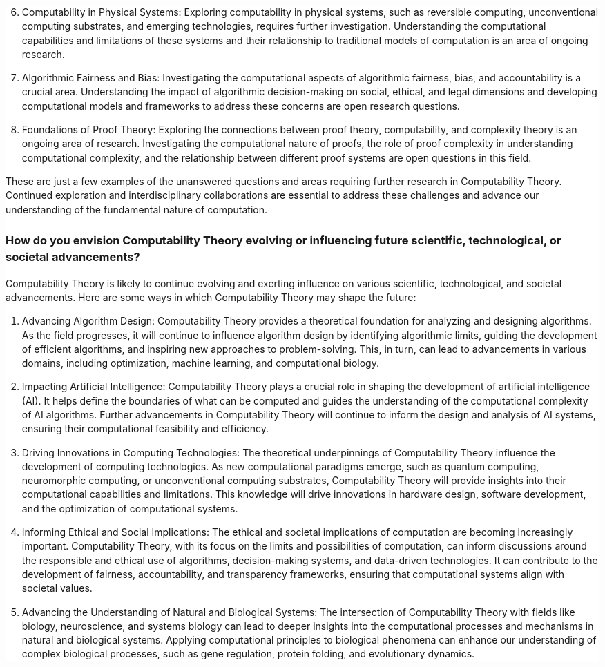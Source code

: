 6. Computability in Physical Systems: Exploring computability in physical systems, such as reversible computing, unconventional computing substrates, and emerging technologies, requires further investigation. Understanding the computational capabilities and limitations of these systems and their relationship to traditional models of computation is an area of ongoing research.

7. Algorithmic Fairness and Bias: Investigating the computational aspects of algorithmic fairness, bias, and accountability is a crucial area. Understanding the impact of algorithmic decision-making on social, ethical, and legal dimensions and developing computational models and frameworks to address these concerns are open research questions.

8. Foundations of Proof Theory: Exploring the connections between proof theory, computability, and complexity theory is an ongoing area of research. Investigating the computational nature of proofs, the role of proof complexity in understanding computational complexity, and the relationship between different proof systems are open questions in this field.

These are just a few examples of the unanswered questions and areas requiring further research in Computability Theory. Continued exploration and interdisciplinary collaborations are essential to address these challenges and advance our understanding of the fundamental nature of computation.

### How do you envision Computability Theory evolving or influencing future scientific, technological, or societal advancements?

Computability Theory is likely to continue evolving and exerting influence on various scientific, technological, and societal advancements. Here are some ways in which Computability Theory may shape the future:

1. Advancing Algorithm Design: Computability Theory provides a theoretical foundation for analyzing and designing algorithms. As the field progresses, it will continue to influence algorithm design by identifying algorithmic limits, guiding the development of efficient algorithms, and inspiring new approaches to problem-solving. This, in turn, can lead to advancements in various domains, including optimization, machine learning, and computational biology.

2. Impacting Artificial Intelligence: Computability Theory plays a crucial role in shaping the development of artificial intelligence (AI). It helps define the boundaries of what can be computed and guides the understanding of the computational complexity of AI algorithms. Further advancements in Computability Theory will continue to inform the design and analysis of AI systems, ensuring their computational feasibility and efficiency.

3. Driving Innovations in Computing Technologies: The theoretical underpinnings of Computability Theory influence the development of computing technologies. As new computational paradigms emerge, such as quantum computing, neuromorphic computing, or unconventional computing substrates, Computability Theory will provide insights into their computational capabilities and limitations. This knowledge will drive innovations in hardware design, software development, and the optimization of computational systems.

4. Informing Ethical and Social Implications: The ethical and societal implications of computation are becoming increasingly important. Computability Theory, with its focus on the limits and possibilities of computation, can inform discussions around the responsible and ethical use of algorithms, decision-making systems, and data-driven technologies. It can contribute to the development of fairness, accountability, and transparency frameworks, ensuring that computational systems align with societal values.

5. Advancing the Understanding of Natural and Biological Systems: The intersection of Computability Theory with fields like biology, neuroscience, and systems biology can lead to deeper insights into the computational processes and mechanisms in natural and biological systems. Applying computational principles to biological phenomena can enhance our understanding of complex biological processes, such as gene regulation, protein folding, and evolutionary dynamics.
